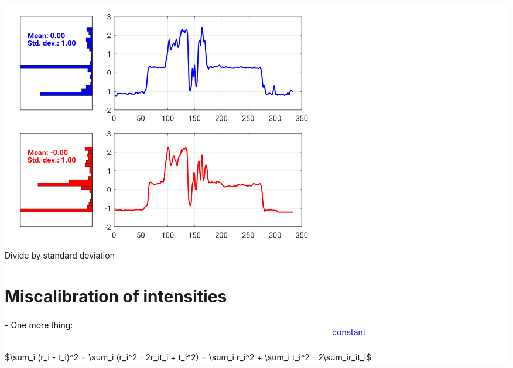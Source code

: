 <img src="./media/trace_and_bar_divide_std.png" class="fragment fade-in" data-fragment-index="1" height="400px">
<p class="fragment fade-in" data-fragment-index="1">Divide by standard deviation</p>
</div>
</div>

# Miscalibration of intensities
<section data-state="slide14">
- One more thing:
<div id="constant" class="fragment fade-in" data-fragment-index="0" style="transform: translate(65%,-40%)"><span style="color:blue"> constant </span></div>
<p id="rminust">$\sum_i (r_i - t_i)^2 = \sum_i (r_i^2 - 2r_it_i + t_i^2) = \sum_i r_i^2 + \sum_i t_i^2 - 2\sum_ir_it_i$</p>

<div class="r-hstack">
<div class="r-stack">